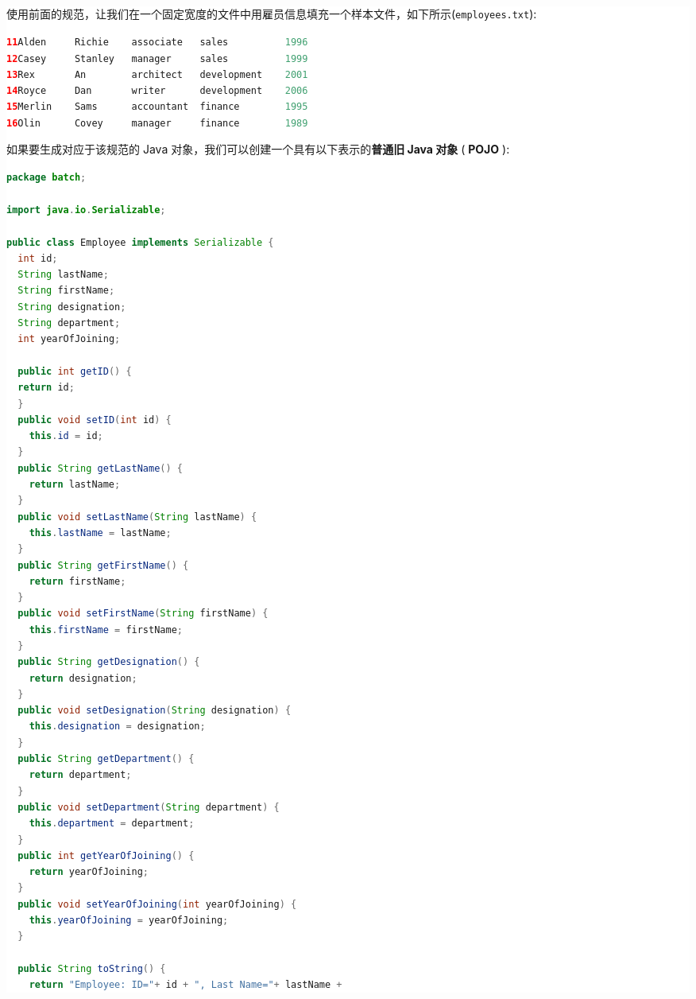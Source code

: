 使用前面的规范，让我们在一个固定宽度的文件中用雇员信息填充一个样本文件，如下所示(`employees.txt`):

```java
11Alden     Richie    associate   sales          1996
12Casey     Stanley   manager     sales          1999
13Rex       An        architect   development    2001
14Royce     Dan       writer      development    2006
15Merlin    Sams      accountant  finance        1995
16Olin      Covey     manager     finance        1989
```

如果要生成对应于该规范的 Java 对象，我们可以创建一个具有以下表示的**普通旧 Java 对象** ( **POJO** ):

```java
package batch;

import java.io.Serializable;

public class Employee implements Serializable {
  int id;
  String lastName;
  String firstName;
  String designation;
  String department;
  int yearOfJoining;

  public int getID() {
  return id;
  }
  public void setID(int id) {
    this.id = id;
  }
  public String getLastName() {
    return lastName;
  }
  public void setLastName(String lastName) {
    this.lastName = lastName;
  }
  public String getFirstName() {
    return firstName;
  }
  public void setFirstName(String firstName) {
    this.firstName = firstName;
  }
  public String getDesignation() {
    return designation;
  }
  public void setDesignation(String designation) {
    this.designation = designation;
  }
  public String getDepartment() {
    return department;
  }
  public void setDepartment(String department) {
    this.department = department;
  }
  public int getYearOfJoining() {
    return yearOfJoining;
  }
  public void setYearOfJoining(int yearOfJoining) {
    this.yearOfJoining = yearOfJoining;
  }

  public String toString() {
    return "Employee: ID="+ id + ", Last Name="+ lastName +
```